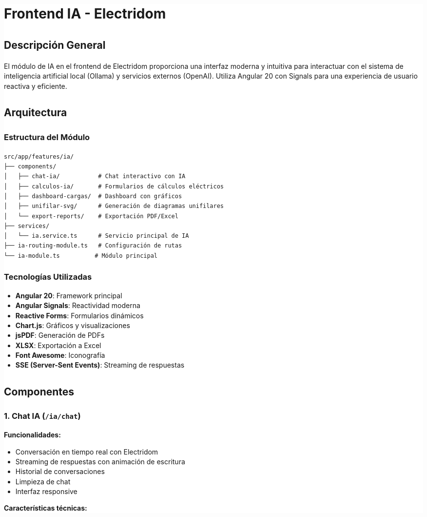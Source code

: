 # Frontend IA - Electridom

## Descripción General

El módulo de IA en el frontend de Electridom proporciona una interfaz moderna y intuitiva para interactuar con el sistema de inteligencia artificial local (Ollama) y servicios externos (OpenAI). Utiliza Angular 20 con Signals para una experiencia de usuario reactiva y eficiente.

## Arquitectura

### Estructura del Módulo

```
src/app/features/ia/
├── components/
│   ├── chat-ia/           # Chat interactivo con IA
│   ├── calculos-ia/       # Formularios de cálculos eléctricos
│   ├── dashboard-cargas/  # Dashboard con gráficos
│   ├── unifilar-svg/      # Generación de diagramas unifilares
│   └── export-reports/    # Exportación PDF/Excel
├── services/
│   └── ia.service.ts      # Servicio principal de IA
├── ia-routing-module.ts   # Configuración de rutas
└── ia-module.ts          # Módulo principal
```

### Tecnologías Utilizadas

- **Angular 20**: Framework principal
- **Angular Signals**: Reactividad moderna
- **Reactive Forms**: Formularios dinámicos
- **Chart.js**: Gráficos y visualizaciones
- **jsPDF**: Generación de PDFs
- **XLSX**: Exportación a Excel
- **Font Awesome**: Iconografía
- **SSE (Server-Sent Events)**: Streaming de respuestas

## Componentes

### 1. Chat IA (`/ia/chat`)

**Funcionalidades:**

- Conversación en tiempo real con Electridom
- Streaming de respuestas con animación de escritura
- Historial de conversaciones
- Limpieza de chat
- Interfaz responsive

**Características técnicas:**
